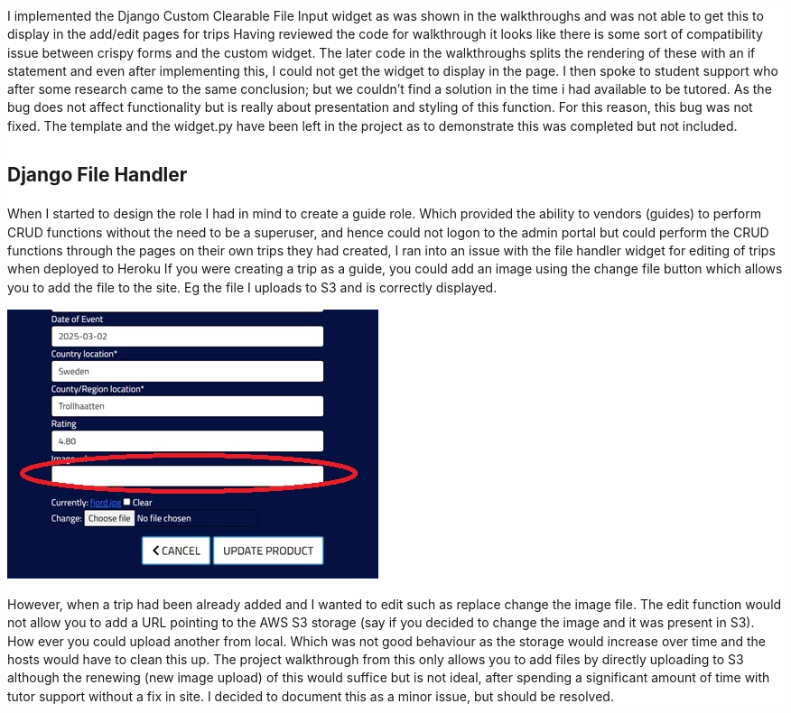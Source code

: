 I implemented the Django Custom Clearable File Input widget as was shown in the walkthroughs and was not able to get this to display in the add/edit pages for trips
Having reviewed the code for walkthrough it looks like there is some sort of compatibility issue between crispy forms and the custom widget. The later code in the walkthroughs splits the rendering of these with an if statement and even after implementing this, I could not get the widget to display in the page. 
I then spoke to student support who after some research came to the same conclusion; but we couldn’t find a solution in the time i had available to be tutored.
As the bug does not affect functionality but is really about presentation and styling of this function. For this reason, this bug was not fixed.
The template and the widget.py have been left in the project as to demonstrate this was completed but not included.


## Django File Handler 
When I started to design the role I had in mind to create a guide role. Which provided the ability to vendors (guides) to perform CRUD functions without the need to be a superuser, and hence could not logon to the admin portal but could perform the CRUD functions through the pages on their own trips they had created, I ran into an issue with the file handler widget for editing of trips when deployed to Heroku 
If you were creating a trip as a guide, you could add an image using the change file button which allows you to add the file to the site. Eg the file I uploads to S3 and is correctly displayed.  

![screenshot](documentation/img/errors/image_update.jpg)


However, when a trip had been already added and I wanted to edit such as replace change the image file. The edit function would not allow you to add a URL pointing to the AWS S3 storage (say if you decided to change the image and it was present in S3). How ever you could upload another from local. Which was not good behaviour as the storage would increase over time and the hosts would have to clean this up.
The project walkthrough from this only allows you to add files by directly uploading to S3 although the renewing (new image upload) of this would suffice but is not ideal, after spending a significant amount of time with tutor support without a fix in site. I decided to document this as a minor issue, but should be resolved. 
